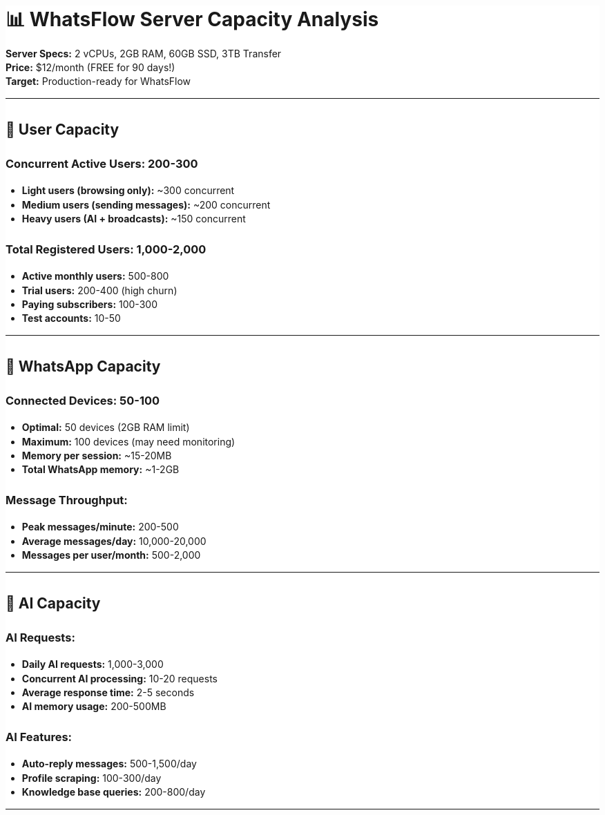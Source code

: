 # 📊 WhatsFlow Server Capacity Analysis

**Server Specs:** 2 vCPUs, 2GB RAM, 60GB SSD, 3TB Transfer  
**Price:** $12/month (FREE for 90 days!)  
**Target:** Production-ready for WhatsFlow

---

## 🎯 User Capacity

### **Concurrent Active Users: 200-300**
- **Light users (browsing only):** ~300 concurrent
- **Medium users (sending messages):** ~200 concurrent  
- **Heavy users (AI + broadcasts):** ~150 concurrent

### **Total Registered Users: 1,000-2,000**
- **Active monthly users:** 500-800
- **Trial users:** 200-400 (high churn)
- **Paying subscribers:** 100-300
- **Test accounts:** 10-50

---

## 📱 WhatsApp Capacity

### **Connected Devices: 50-100**
- **Optimal:** 50 devices (2GB RAM limit)
- **Maximum:** 100 devices (may need monitoring)
- **Memory per session:** ~15-20MB
- **Total WhatsApp memory:** ~1-2GB

### **Message Throughput:**
- **Peak messages/minute:** 200-500
- **Average messages/day:** 10,000-20,000
- **Messages per user/month:** 500-2,000

---

## 🤖 AI Capacity

### **AI Requests:**
- **Daily AI requests:** 1,000-3,000
- **Concurrent AI processing:** 10-20 requests
- **Average response time:** 2-5 seconds
- **AI memory usage:** 200-500MB

### **AI Features:**
- **Auto-reply messages:** 500-1,500/day
- **Profile scraping:** 100-300/day
- **Knowledge base queries:** 200-800/day

---